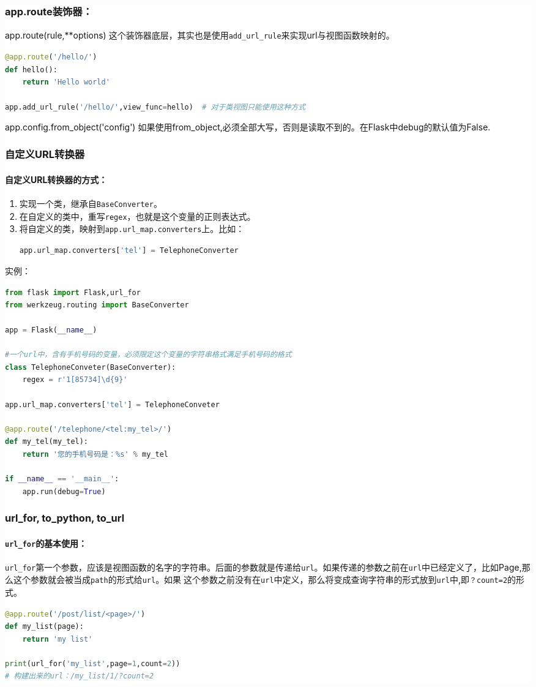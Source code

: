 ### app.route装饰器：
app.route(rule,**options)
这个装饰器底层，其实也是使用`add_url_rule`来实现url与视图函数映射的。

```python
@app.route('/hello/')
def hello():
    return 'Hello world'
    
app.add_url_rule('/hello/',view_func=hello)  # 对于类视图只能使用这种方式 
```
app.config.from_object('config') 如果使用from_object,必须全部大写，否则是读取不到的。在Flask中debug的默认值为False.


### 自定义URL转换器

#### 自定义URL转换器的方式：
1. 实现一个类，继承自`BaseConverter`。
2. 在自定义的类中，重写`regex`，也就是这个变量的正则表达式。
3. 将自定义的类，映射到`app.url_map.converters`上。比如：
    ```python
    app.url_map.converters['tel'] = TelephoneConverter
    ```
实例：

```python
from flask import Flask,url_for
from werkzeug.routing import BaseConverter

app = Flask(__name__)

#一个url中，含有手机号码的变量，必须限定这个变量的字符串格式满足手机号码的格式
class TelephoneConveter(BaseConverter):
    regex = r'1[85734]\d{9}'

app.url_map.converters['tel'] = TelephoneConveter

@app.route('/telephone/<tel:my_tel>/')
def my_tel(my_tel):
    return '您的手机号码是：%s' % my_tel

if __name__ == '__main__':
    app.run(debug=True)
```

### url_for, to_python, to_url

#### `url_for`的基本使用：
`url_for`第一个参数，应该是视图函数的名字的字符串。后面的参数就是传递给`url`。如果传递的参数之前在`url`中已经定义了，比如Page,那么这个参数就会被当成`path`的形式给`url`。如果
这个参数之前没有在`url`中定义，那么将变成查询字符串的形式放到`url`中,即`？count=2`的形式。
```python
@app.route('/post/list/<page>/')
def my_list(page):
    return 'my list'

print(url_for('my_list',page=1,count=2))
# 构建出来的url：/my_list/1/?count=2
```
